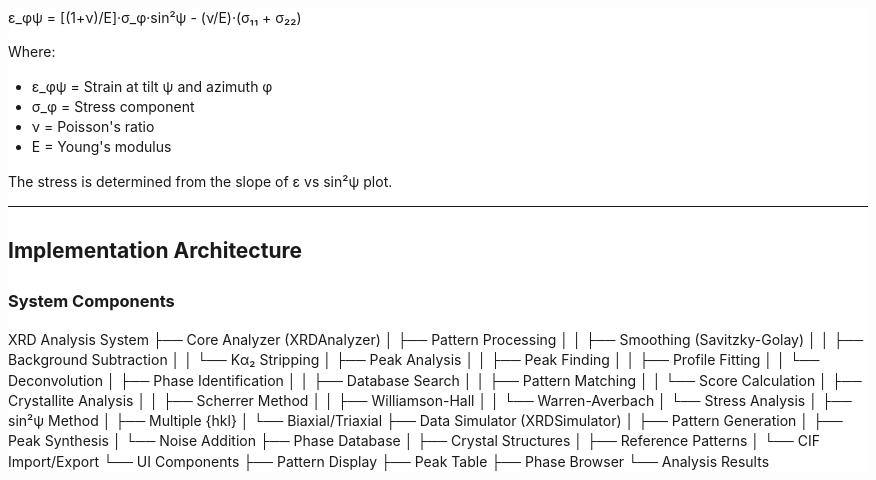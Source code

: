ε_φψ = [(1+ν)/E]·σ_φ·sin²ψ - (ν/E)·(σ₁₁ + σ₂₂)

Where:
- ε_φψ = Strain at tilt ψ and azimuth φ
- σ_φ = Stress component
- ν = Poisson's ratio
- E = Young's modulus

The stress is determined from the slope of ε vs sin²ψ plot.

---

## Implementation Architecture

### System Components

XRD Analysis System
├── Core Analyzer (XRDAnalyzer)
│   ├── Pattern Processing
│   │   ├── Smoothing (Savitzky-Golay)
│   │   ├── Background Subtraction
│   │   └── Kα₂ Stripping
│   ├── Peak Analysis
│   │   ├── Peak Finding
│   │   ├── Profile Fitting
│   │   └── Deconvolution
│   ├── Phase Identification
│   │   ├── Database Search
│   │   ├── Pattern Matching
│   │   └── Score Calculation
│   ├── Crystallite Analysis
│   │   ├── Scherrer Method
│   │   ├── Williamson-Hall
│   │   └── Warren-Averbach
│   └── Stress Analysis
│       ├── sin²ψ Method
│       ├── Multiple {hkl}
│       └── Biaxial/Triaxial
├── Data Simulator (XRDSimulator)
│   ├── Pattern Generation
│   ├── Peak Synthesis
│   └── Noise Addition
├── Phase Database
│   ├── Crystal Structures
│   ├── Reference Patterns
│   └── CIF Import/Export
└── UI Components
    ├── Pattern Display
    ├── Peak Table
    ├── Phase Browser
    └── Analysis Results
